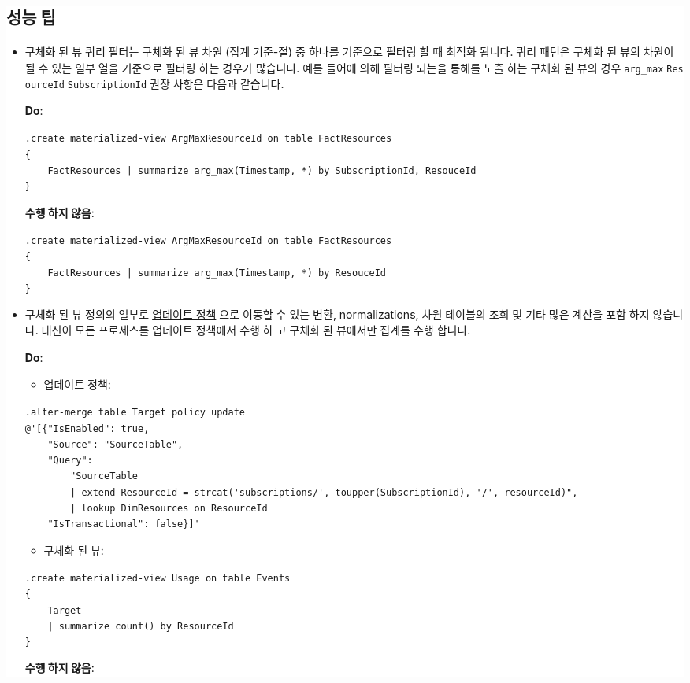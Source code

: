 ## <a name="performance-tips"></a>성능 팁

* 구체화 된 뷰 쿼리 필터는 구체화 된 뷰 차원 (집계 기준-절) 중 하나를 기준으로 필터링 할 때 최적화 됩니다. 쿼리 패턴은 구체화 된 뷰의 차원이 될 수 있는 일부 열을 기준으로 필터링 하는 경우가 많습니다. 예를 들어에 의해 필터링 되는을 통해를 노출 하는 구체화 된 뷰의 경우 `arg_max` `ResourceId` `SubscriptionId` 권장 사항은 다음과 같습니다.

    **Do**:
    
    ```kusto
    .create materialized-view ArgMaxResourceId on table FactResources
    {
        FactResources | summarize arg_max(Timestamp, *) by SubscriptionId, ResouceId 
    }
    ``` 
    
    **수행 하지 않음**:
    
    ```kusto
    .create materialized-view ArgMaxResourceId on table FactResources
    {
        FactResources | summarize arg_max(Timestamp, *) by ResouceId 
    }
    ```

* 구체화 된 뷰 정의의 일부로 [업데이트 정책](../updatepolicy.md) 으로 이동할 수 있는 변환, normalizations, 차원 테이블의 조회 및 기타 많은 계산을 포함 하지 않습니다. 대신이 모든 프로세스를 업데이트 정책에서 수행 하 고 구체화 된 뷰에서만 집계를 수행 합니다.

    **Do**:
    
    * 업데이트 정책:
    
    ```kusto
    .alter-merge table Target policy update 
    @'[{"IsEnabled": true, 
        "Source": "SourceTable", 
        "Query": 
            "SourceTable 
            | extend ResourceId = strcat('subscriptions/', toupper(SubscriptionId), '/', resourceId)", 
            | lookup DimResources on ResourceId
        "IsTransactional": false}]'  
    ```
        
    * 구체화 된 뷰:
    
    ```kusto
    .create materialized-view Usage on table Events
    {
        Target 
        | summarize count() by ResourceId 
    }
    ```
    
    **수행 하지 않음**:
    